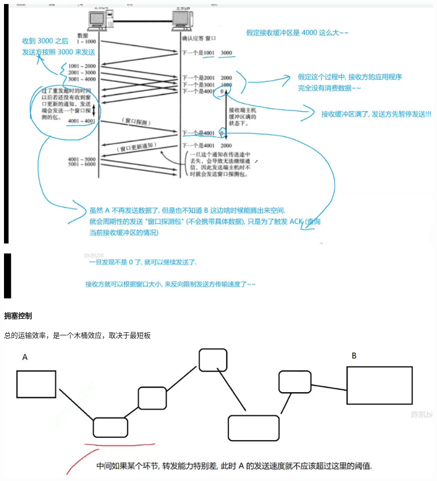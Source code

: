 ![image-20230818182628456](网络原理.assets/image-20230818182628456.png)

![image-20230818182833712](网络原理.assets/image-20230818182833712.png)



#### 拥塞控制

总的运输效率，是一个木桶效应，取决于最短板

![image-20230819152946204](网络原理.assets/image-20230819152946204.png)
